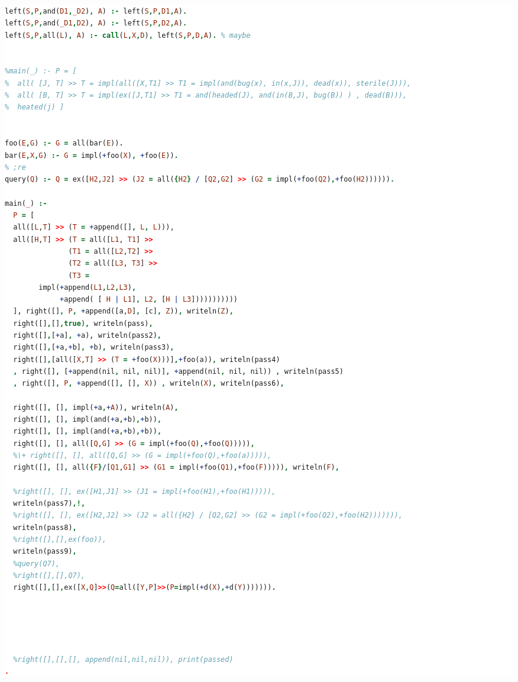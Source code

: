 ```prolog
left(S,P,and(D1,_D2), A) :- left(S,P,D1,A).
left(S,P,and(_D1,D2), A) :- left(S,P,D2,A).
left(S,P,all(L), A) :- call(L,X,D), left(S,P,D,A). % maybe


%main(_) :- P = [
%  all( [J, T] >> T = impl(all([X,T1] >> T1 = impl(and(bug(x), in(x,J)), dead(x)), sterile(J))),
%  all( [B, T] >> T = impl(ex([J,T1] >> T1 = and(headed(J), and(in(B,J), bug(B)) ) , dead(B))),
%  heated(j) ]


foo(E,G) :- G = all(bar(E)).
bar(E,X,G) :- G = impl(+foo(X), +foo(E)). 
% ;re
query(Q) :- Q = ex([H2,J2] >> (J2 = all({H2} / [Q2,G2] >> (G2 = impl(+foo(Q2),+foo(H2)))))).

main(_) :- 
  P = [
  all([L,T] >> (T = +append([], L, L))),
  all([H,T] >> (T = all([L1, T1] >> 
               (T1 = all([L2,T2] >> 
               (T2 = all([L3, T3] >> 
               (T3 = 
        impl(+append(L1,L2,L3),
             +append( [ H | L1], L2, [H | L3]))))))))))
  ], right([], P, +append([a,D], [c], Z)), writeln(Z),
  right([],[],true), writeln(pass),
  right([],[+a], +a), writeln(pass2),
  right([],[+a,+b], +b), writeln(pass3),
  right([],[all([X,T] >> (T = +foo(X)))],+foo(a)), writeln(pass4)
  , right([], [+append(nil, nil, nil)], +append(nil, nil, nil)) , writeln(pass5)
  , right([], P, +append([], [], X)) , writeln(X), writeln(pass6),

  right([], [], impl(+a,+A)), writeln(A),
  right([], [], impl(and(+a,+b),+b)),
  right([], [], impl(and(+a,+b),+b)),
  right([], [], all([Q,G] >> (G = impl(+foo(Q),+foo(Q))))),
  %\+ right([], [], all([Q,G] >> (G = impl(+foo(Q),+foo(a))))),
  right([], [], all({F}/[Q1,G1] >> (G1 = impl(+foo(Q1),+foo(F))))), writeln(F),

  %right([], [], ex([H1,J1] >> (J1 = impl(+foo(H1),+foo(H1))))),
  writeln(pass7),!,
  %right([], [], ex([H2,J2] >> (J2 = all({H2} / [Q2,G2] >> (G2 = impl(+foo(Q2),+foo(H2))))))),
  writeln(pass8),
  %right([],[],ex(foo)),
  writeln(pass9),
  %query(Q7),
  %right([],[],Q7),
  right([],[],ex([X,Q]>>(Q=all([Y,P]>>(P=impl(+d(X),+d(Y))))))).





  %right([],[],[], append(nil,nil,nil)), print(passed)
.


```
